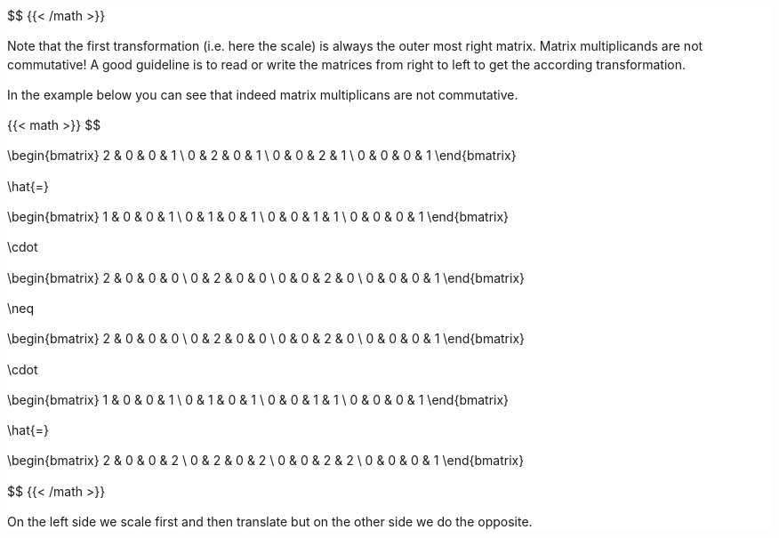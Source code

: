 $$
{{< /math >}}

Note that the first transformation (i.e. here the scale) is always the outer most right matrix. Matrix multiplicands are not commutative! A good guideline is to read or write the matrices from right to left to get the according transformation. 

In the example below you can see that indeed matrix multiplicans are not commutative.

{{< math >}}
$$ 

  \begin{bmatrix}
    2 & 0 & 0 & 1 \\
    0 & 2 & 0 & 1 \\
    0 & 0 & 2 & 1 \\
    0 & 0 & 0 & 1
  \end{bmatrix}

  \hat{=}

  \begin{bmatrix}
    1 & 0 & 0 & 1 \\
    0 & 1 & 0 & 1 \\
    0 & 0 & 1 & 1 \\
    0 & 0 & 0 & 1
  \end{bmatrix}

  \cdot 

  \begin{bmatrix}
    2 & 0 & 0 & 0 \\
    0 & 2 & 0 & 0 \\
    0 & 0 & 2 & 0 \\
    0 & 0 & 0 & 1
  \end{bmatrix}

  \neq

  \begin{bmatrix}
    2 & 0 & 0 & 0 \\
    0 & 2 & 0 & 0 \\
    0 & 0 & 2 & 0 \\
    0 & 0 & 0 & 1
  \end{bmatrix}

  \cdot 

  \begin{bmatrix}
    1 & 0 & 0 & 1 \\
    0 & 1 & 0 & 1 \\
    0 & 0 & 1 & 1 \\
    0 & 0 & 0 & 1
  \end{bmatrix}

  \hat{=}

  \begin{bmatrix}
    2 & 0 & 0 & 2 \\
    0 & 2 & 0 & 2 \\
    0 & 0 & 2 & 2 \\
    0 & 0 & 0 & 1
  \end{bmatrix}

$$
{{< /math >}}

On the left side we scale first and then translate but on the other side we do the opposite.